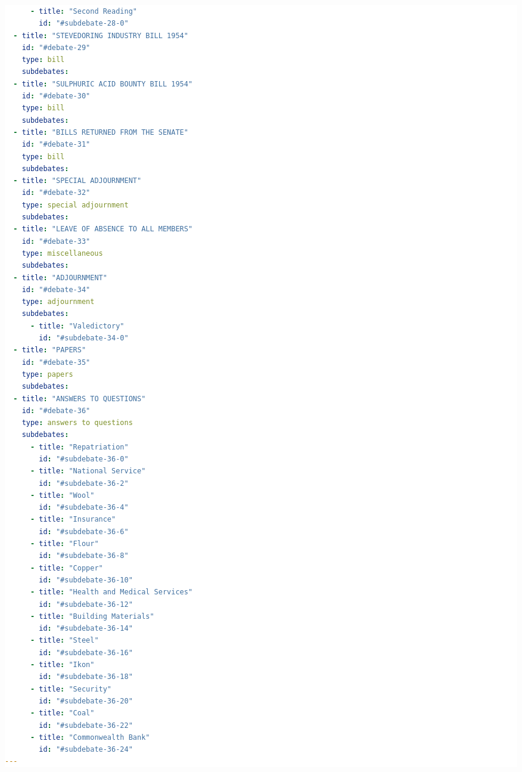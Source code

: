 ```yaml
      - title: "Second Reading"
        id: "#subdebate-28-0"
  - title: "STEVEDORING INDUSTRY BILL 1954"
    id: "#debate-29"
    type: bill
    subdebates:
  - title: "SULPHURIC ACID BOUNTY BILL 1954"
    id: "#debate-30"
    type: bill
    subdebates:
  - title: "BILLS RETURNED FROM THE SENATE"
    id: "#debate-31"
    type: bill
    subdebates:
  - title: "SPECIAL ADJOURNMENT"
    id: "#debate-32"
    type: special adjournment
    subdebates:
  - title: "LEAVE OF ABSENCE TO ALL MEMBERS"
    id: "#debate-33"
    type: miscellaneous
    subdebates:
  - title: "ADJOURNMENT"
    id: "#debate-34"
    type: adjournment
    subdebates:
      - title: "Valedictory"
        id: "#subdebate-34-0"
  - title: "PAPERS"
    id: "#debate-35"
    type: papers
    subdebates:
  - title: "ANSWERS TO QUESTIONS"
    id: "#debate-36"
    type: answers to questions
    subdebates:
      - title: "Repatriation"
        id: "#subdebate-36-0"
      - title: "National Service"
        id: "#subdebate-36-2"
      - title: "Wool"
        id: "#subdebate-36-4"
      - title: "Insurance"
        id: "#subdebate-36-6"
      - title: "Flour"
        id: "#subdebate-36-8"
      - title: "Copper"
        id: "#subdebate-36-10"
      - title: "Health and Medical Services"
        id: "#subdebate-36-12"
      - title: "Building Materials"
        id: "#subdebate-36-14"
      - title: "Steel"
        id: "#subdebate-36-16"
      - title: "Ikon"
        id: "#subdebate-36-18"
      - title: "Security"
        id: "#subdebate-36-20"
      - title: "Coal"
        id: "#subdebate-36-22"
      - title: "Commonwealth Bank"
        id: "#subdebate-36-24"
---
```